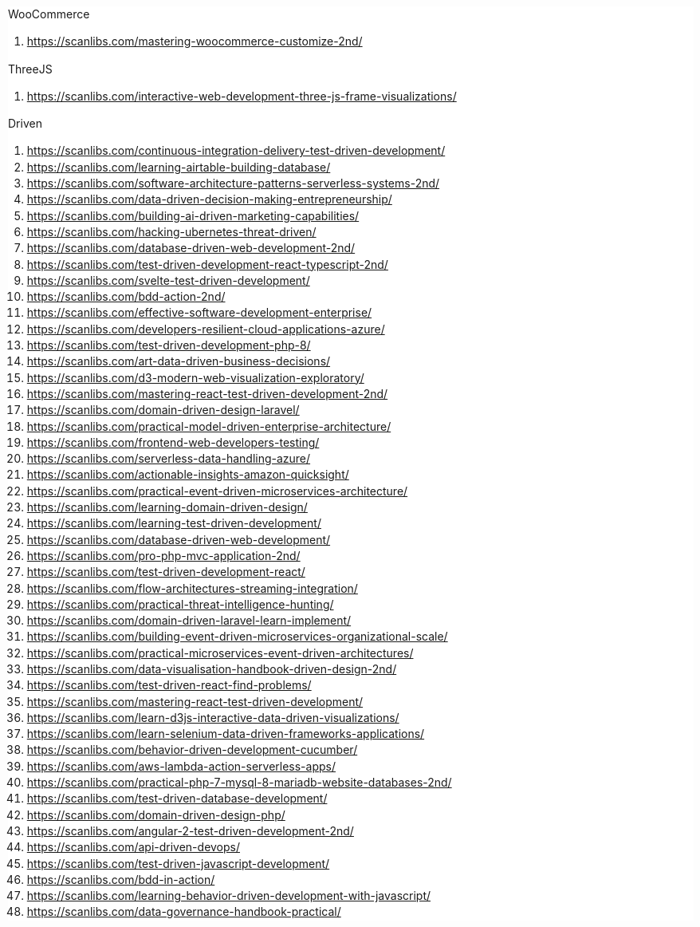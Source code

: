 WooCommerce

1) https://scanlibs.com/mastering-woocommerce-customize-2nd/

ThreeJS

1) https://scanlibs.com/interactive-web-development-three-js-frame-visualizations/

Driven

1) https://scanlibs.com/continuous-integration-delivery-test-driven-development/
2) https://scanlibs.com/learning-airtable-building-database/
3) https://scanlibs.com/software-architecture-patterns-serverless-systems-2nd/
4) https://scanlibs.com/data-driven-decision-making-entrepreneurship/
5) https://scanlibs.com/building-ai-driven-marketing-capabilities/
6) https://scanlibs.com/hacking-ubernetes-threat-driven/
7) https://scanlibs.com/database-driven-web-development-2nd/
8) https://scanlibs.com/test-driven-development-react-typescript-2nd/
9) https://scanlibs.com/svelte-test-driven-development/
10) https://scanlibs.com/bdd-action-2nd/
11) https://scanlibs.com/effective-software-development-enterprise/
12) https://scanlibs.com/developers-resilient-cloud-applications-azure/
13) https://scanlibs.com/test-driven-development-php-8/
14) https://scanlibs.com/art-data-driven-business-decisions/
15) https://scanlibs.com/d3-modern-web-visualization-exploratory/
16) https://scanlibs.com/mastering-react-test-driven-development-2nd/
17) https://scanlibs.com/domain-driven-design-laravel/
18) https://scanlibs.com/practical-model-driven-enterprise-architecture/
19) https://scanlibs.com/frontend-web-developers-testing/
20) https://scanlibs.com/serverless-data-handling-azure/
21) https://scanlibs.com/actionable-insights-amazon-quicksight/
22) https://scanlibs.com/practical-event-driven-microservices-architecture/
23) https://scanlibs.com/learning-domain-driven-design/
24) https://scanlibs.com/learning-test-driven-development/
25) https://scanlibs.com/database-driven-web-development/
26) https://scanlibs.com/pro-php-mvc-application-2nd/
27) https://scanlibs.com/test-driven-development-react/
28) https://scanlibs.com/flow-architectures-streaming-integration/
29) https://scanlibs.com/practical-threat-intelligence-hunting/
30) https://scanlibs.com/domain-driven-laravel-learn-implement/
31) https://scanlibs.com/building-event-driven-microservices-organizational-scale/
32) https://scanlibs.com/practical-microservices-event-driven-architectures/
33) https://scanlibs.com/data-visualisation-handbook-driven-design-2nd/
34) https://scanlibs.com/test-driven-react-find-problems/
35) https://scanlibs.com/mastering-react-test-driven-development/
36) https://scanlibs.com/learn-d3js-interactive-data-driven-visualizations/
37) https://scanlibs.com/learn-selenium-data-driven-frameworks-applications/
38) https://scanlibs.com/behavior-driven-development-cucumber/
39) https://scanlibs.com/aws-lambda-action-serverless-apps/
40) https://scanlibs.com/practical-php-7-mysql-8-mariadb-website-databases-2nd/
41) https://scanlibs.com/test-driven-database-development/
42) https://scanlibs.com/domain-driven-design-php/
43) https://scanlibs.com/angular-2-test-driven-development-2nd/
44) https://scanlibs.com/api-driven-devops/
45) https://scanlibs.com/test-driven-javascript-development/
46) https://scanlibs.com/bdd-in-action/
47) https://scanlibs.com/learning-behavior-driven-development-with-javascript/
48) https://scanlibs.com/data-governance-handbook-practical/
